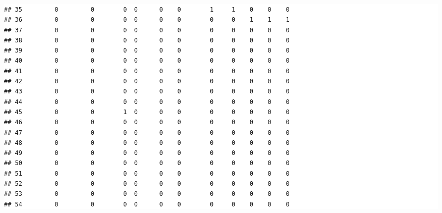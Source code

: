     ## 35         0         0        0  0      0    0        1     1    0    0    0
    ## 36         0         0        0  0      0    0        0     0    1    1    1
    ## 37         0         0        0  0      0    0        0     0    0    0    0
    ## 38         0         0        0  0      0    0        0     0    0    0    0
    ## 39         0         0        0  0      0    0        0     0    0    0    0
    ## 40         0         0        0  0      0    0        0     0    0    0    0
    ## 41         0         0        0  0      0    0        0     0    0    0    0
    ## 42         0         0        0  0      0    0        0     0    0    0    0
    ## 43         0         0        0  0      0    0        0     0    0    0    0
    ## 44         0         0        0  0      0    0        0     0    0    0    0
    ## 45         0         0        1  0      0    0        0     0    0    0    0
    ## 46         0         0        0  0      0    0        0     0    0    0    0
    ## 47         0         0        0  0      0    0        0     0    0    0    0
    ## 48         0         0        0  0      0    0        0     0    0    0    0
    ## 49         0         0        0  0      0    0        0     0    0    0    0
    ## 50         0         0        0  0      0    0        0     0    0    0    0
    ## 51         0         0        0  0      0    0        0     0    0    0    0
    ## 52         0         0        0  0      0    0        0     0    0    0    0
    ## 53         0         0        0  0      0    0        0     0    0    0    0
    ## 54         0         0        0  0      0    0        0     0    0    0    0